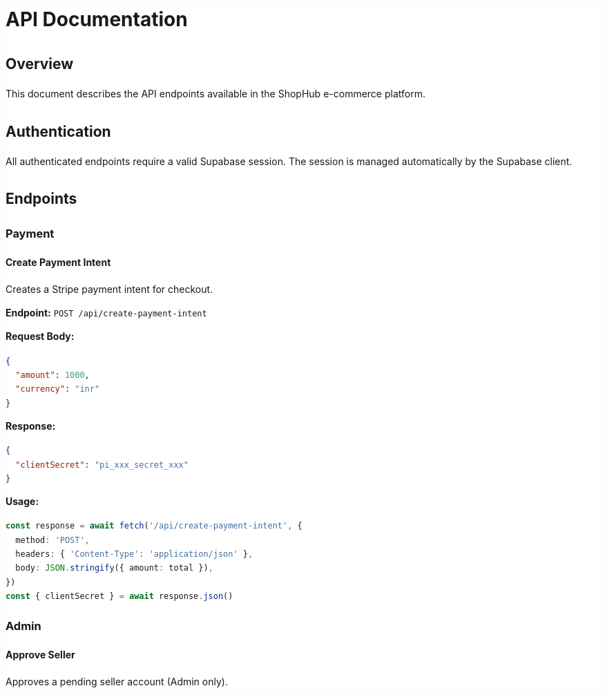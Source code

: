# API Documentation

## Overview

This document describes the API endpoints available in the ShopHub e-commerce platform.

## Authentication

All authenticated endpoints require a valid Supabase session. The session is managed automatically by the Supabase client.

## Endpoints

### Payment

#### Create Payment Intent

Creates a Stripe payment intent for checkout.

**Endpoint:** `POST /api/create-payment-intent`

**Request Body:**
```json
{
  "amount": 1000,
  "currency": "inr"
}
```

**Response:**
```json
{
  "clientSecret": "pi_xxx_secret_xxx"
}
```

**Usage:**
```typescript
const response = await fetch('/api/create-payment-intent', {
  method: 'POST',
  headers: { 'Content-Type': 'application/json' },
  body: JSON.stringify({ amount: total }),
})
const { clientSecret } = await response.json()
```

### Admin

#### Approve Seller

Approves a pending seller account (Admin only).
